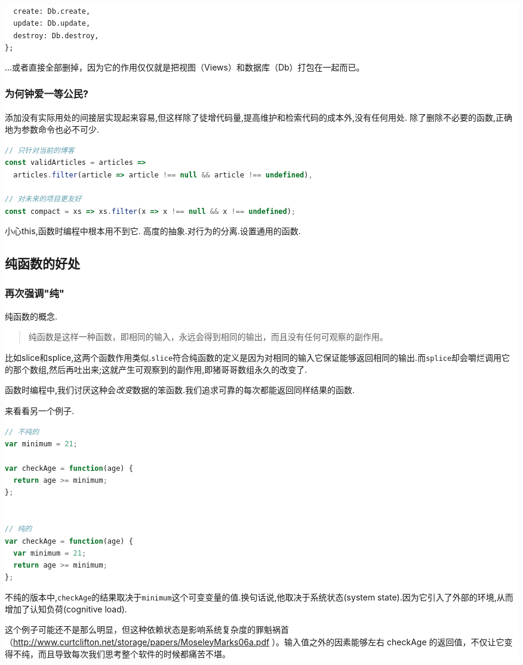 ```
  create: Db.create,
  update: Db.update,
  destroy: Db.destroy,
};
```
...或者直接全部删掉，因为它的作用仅仅就是把视图（Views）和数据库（Db）打包在一起而已。
### 为何钟爱一等公民?
添加没有实际用处的间接层实现起来容易,但这样除了徒增代码量,提高维护和检索代码的成本外,没有任何用处.
除了删除不必要的函数,正确地为参数命令也必不可少.
```JavaScript
// 只针对当前的博客
const validArticles = articles =>
  articles.filter(article => article !== null && article !== undefined),

// 对未来的项目更友好
const compact = xs => xs.filter(x => x !== null && x !== undefined);
```
小心this,函数时编程中根本用不到它.
高度的抽象.对行为的分离.设置通用的函数.
## 纯函数的好处
### 再次强调"纯"
纯函数的概念.
>纯函数是这样一种函数，即相同的输入，永远会得到相同的输出，而且没有任何可观察的副作用。

比如slice和splice,这两个函数作用类似.`slice`符合纯函数的定义是因为对相同的输入它保证能够返回相同的输出.而`splice`却会嚼烂调用它的那个数组,然后再吐出来;这就产生可观察到的副作用,即猪哥哥数组永久的改变了.

函数时编程中,我们讨厌这种会*改变*数据的笨函数.我们追求可靠的每次都能返回同样结果的函数.

来看看另一个例子.
```JavaScript
// 不纯的
var minimum = 21;

var checkAge = function(age) {
  return age >= minimum;
};


// 纯的
var checkAge = function(age) {
  var minimum = 21;
  return age >= minimum;
};
```
不纯的版本中,`checkAge`的结果取决于`minimum`这个可变变量的值.换句话说,他取决于系统状态(system state).因为它引入了外部的环境,从而增加了认知负荷(cognitive load).

这个例子可能还不是那么明显，但这种依赖状态是影响系统复杂度的罪魁祸首（http://www.curtclifton.net/storage/papers/MoseleyMarks06a.pdf ）。输入值之外的因素能够左右 checkAge 的返回值，不仅让它变得不纯，而且导致每次我们思考整个软件的时候都痛苦不堪。
